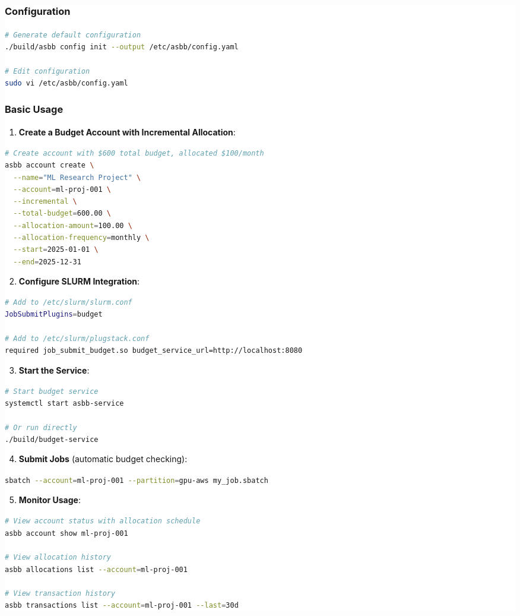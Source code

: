 ### Configuration

```bash
# Generate default configuration
./build/asbb config init --output /etc/asbb/config.yaml

# Edit configuration
sudo vi /etc/asbb/config.yaml
```

### Basic Usage

1. **Create a Budget Account with Incremental Allocation**:
```bash
# Create account with $600 total budget, allocated $100/month
asbb account create \
  --name="ML Research Project" \
  --account=ml-proj-001 \
  --incremental \
  --total-budget=600.00 \
  --allocation-amount=100.00 \
  --allocation-frequency=monthly \
  --start=2025-01-01 \
  --end=2025-12-31
```

2. **Configure SLURM Integration**:
```bash
# Add to /etc/slurm/slurm.conf
JobSubmitPlugins=budget

# Add to /etc/slurm/plugstack.conf
required job_submit_budget.so budget_service_url=http://localhost:8080
```

3. **Start the Service**:
```bash
# Start budget service
systemctl start asbb-service

# Or run directly
./build/budget-service
```

4. **Submit Jobs** (automatic budget checking):
```bash
sbatch --account=ml-proj-001 --partition=gpu-aws my_job.sbatch
```

5. **Monitor Usage**:
```bash
# View account status with allocation schedule
asbb account show ml-proj-001

# View allocation history
asbb allocations list --account=ml-proj-001

# View transaction history
asbb transactions list --account=ml-proj-001 --last=30d
```
